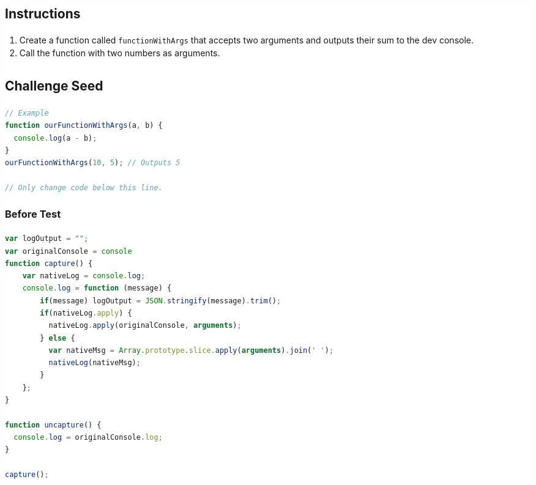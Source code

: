 ## Instructions
<section id='instructions'>
<ol><li>Create a function called <code>functionWithArgs</code> that accepts two arguments and outputs their sum to the dev console.</li><li>Call the function with two numbers as arguments.</li></ol>
</section>



## Challenge Seed
<section id='challengeSeed'>

<div id='js-seed'>

```js
// Example
function ourFunctionWithArgs(a, b) {
  console.log(a - b);
}
ourFunctionWithArgs(10, 5); // Outputs 5

// Only change code below this line.


```

</div>

### Before Test
<div id='js-setup'>

```js
var logOutput = "";
var originalConsole = console
function capture() {
    var nativeLog = console.log;
    console.log = function (message) {
        if(message) logOutput = JSON.stringify(message).trim();
        if(nativeLog.apply) {
          nativeLog.apply(originalConsole, arguments);
        } else {
          var nativeMsg = Array.prototype.slice.apply(arguments).join(' ');
          nativeLog(nativeMsg);
        }
    };
}

function uncapture() {
  console.log = originalConsole.log;
}

capture();
```
